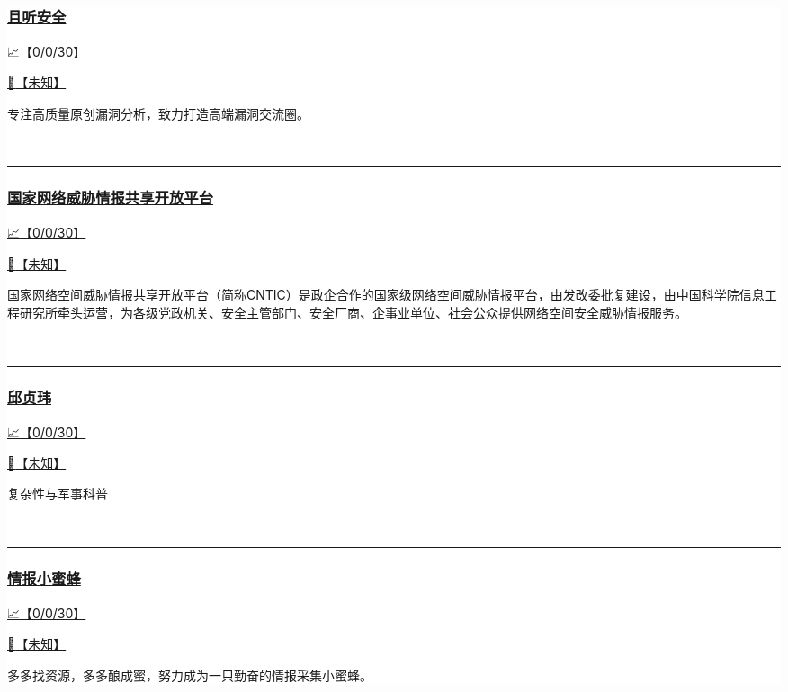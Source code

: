 

### [且听安全](http://wechat.doonsec.com/wechat_echarts/?biz=Mzg3MTU0MjkwNw==)

[:chart_with_upwards_trend:【0/0/30】](http://wechat.doonsec.com/wechat_echarts/?biz=Mzg3MTU0MjkwNw==)

[:camera_flash:【未知】](http://wechat.doonsec.com&scene=27#wechat_redirect)

专注高质量原创漏洞分析，致力打造高端漏洞交流圈。

<img align="top" width="180" src="http://open.weixin.qq.com/qr/code?username=gh_af90c021677b" alt="" />

---


### [国家网络威胁情报共享开放平台](http://wechat.doonsec.com/wechat_echarts/?biz=MzU5MjEwNjQzNg==)

[:chart_with_upwards_trend:【0/0/30】](http://wechat.doonsec.com/wechat_echarts/?biz=MzU5MjEwNjQzNg==)

[:camera_flash:【未知】](http://wechat.doonsec.com&scene=27#wechat_redirect)

国家网络空间威胁情报共享开放平台（简称CNTIC）是政企合作的国家级网络空间威胁情报平台，由发改委批复建设，由中国科学院信息工程研究所牵头运营，为各级党政机关、安全主管部门、安全厂商、企事业单位、社会公众提供网络空间安全威胁情报服务。

<img align="top" width="180" src="http://open.weixin.qq.com/qr/code?username=gh_77f1ed017c2c" alt="" />

---


### [邱贞玮](http://wechat.doonsec.com/wechat_echarts/?biz=MzIxOTI4NjI2Mw==)

[:chart_with_upwards_trend:【0/0/30】](http://wechat.doonsec.com/wechat_echarts/?biz=MzIxOTI4NjI2Mw==)

[:camera_flash:【未知】](http://wechat.doonsec.com&scene=27#wechat_redirect)

复杂性与军事科普

<img align="top" width="180" src="http://open.weixin.qq.com/qr/code?username=gh_fd0e93ac1b35" alt="" />

---


### [情报小蜜蜂](http://wechat.doonsec.com/wechat_echarts/?biz=MzU0NjY5ODQ3Mw==)

[:chart_with_upwards_trend:【0/0/30】](http://wechat.doonsec.com/wechat_echarts/?biz=MzU0NjY5ODQ3Mw==)

[:camera_flash:【未知】](http://wechat.doonsec.com&scene=27#wechat_redirect)

多多找资源，多多酿成蜜，努力成为一只勤奋的情报采集小蜜蜂。
